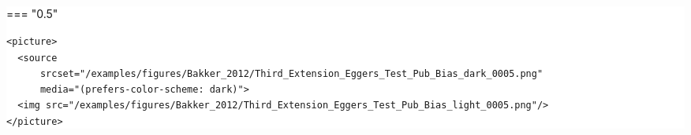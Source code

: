 === "0.5"
    
    <picture>
      <source 
          srcset="/examples/figures/Bakker_2012/Third_Extension_Eggers_Test_Pub_Bias_dark_0005.png" 
          media="(prefers-color-scheme: dark)">
      <img src="/examples/figures/Bakker_2012/Third_Extension_Eggers_Test_Pub_Bias_light_0005.png"/>
    </picture> 
